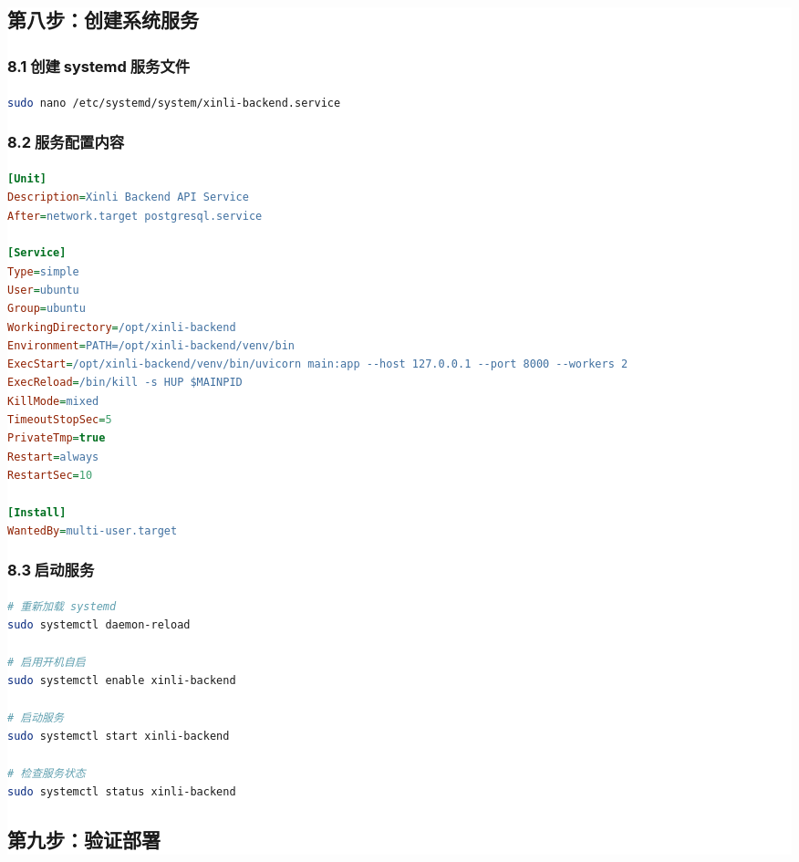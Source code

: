```bash
```

## 第八步：创建系统服务

### 8.1 创建 systemd 服务文件
```bash
sudo nano /etc/systemd/system/xinli-backend.service
```

### 8.2 服务配置内容
```ini
[Unit]
Description=Xinli Backend API Service
After=network.target postgresql.service

[Service]
Type=simple
User=ubuntu
Group=ubuntu
WorkingDirectory=/opt/xinli-backend
Environment=PATH=/opt/xinli-backend/venv/bin
ExecStart=/opt/xinli-backend/venv/bin/uvicorn main:app --host 127.0.0.1 --port 8000 --workers 2
ExecReload=/bin/kill -s HUP $MAINPID
KillMode=mixed
TimeoutStopSec=5
PrivateTmp=true
Restart=always
RestartSec=10

[Install]
WantedBy=multi-user.target
```

### 8.3 启动服务
```bash
# 重新加载 systemd
sudo systemctl daemon-reload

# 启用开机自启
sudo systemctl enable xinli-backend

# 启动服务
sudo systemctl start xinli-backend

# 检查服务状态
sudo systemctl status xinli-backend
```

## 第九步：验证部署
